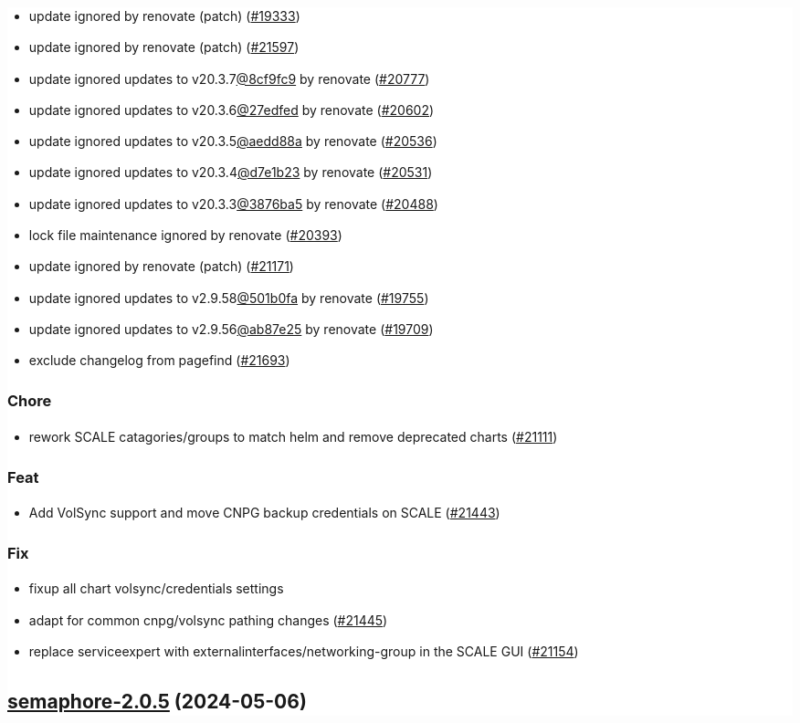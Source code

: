 - update ignored by renovate (patch) ([#19333](https://github.com/truecharts/charts/issues/19333))

- update ignored by renovate (patch) ([#21597](https://github.com/truecharts/charts/issues/21597))

- update ignored updates to v20.3.7[@8cf9fc9](https://github.com/8cf9fc9) by renovate ([#20777](https://github.com/truecharts/charts/issues/20777))

- update ignored updates to v20.3.6[@27edfed](https://github.com/27edfed) by renovate ([#20602](https://github.com/truecharts/charts/issues/20602))

- update ignored updates to v20.3.5[@aedd88a](https://github.com/aedd88a) by renovate ([#20536](https://github.com/truecharts/charts/issues/20536))

- update ignored updates to v20.3.4[@d7e1b23](https://github.com/d7e1b23) by renovate ([#20531](https://github.com/truecharts/charts/issues/20531))

- update ignored updates to v20.3.3[@3876ba5](https://github.com/3876ba5) by renovate ([#20488](https://github.com/truecharts/charts/issues/20488))

- lock file maintenance ignored by renovate ([#20393](https://github.com/truecharts/charts/issues/20393))

- update ignored by renovate (patch) ([#21171](https://github.com/truecharts/charts/issues/21171))

- update ignored updates to v2.9.58[@501b0fa](https://github.com/501b0fa) by renovate ([#19755](https://github.com/truecharts/charts/issues/19755))

- update ignored updates to v2.9.56[@ab87e25](https://github.com/ab87e25) by renovate ([#19709](https://github.com/truecharts/charts/issues/19709))

- exclude changelog from pagefind ([#21693](https://github.com/truecharts/charts/issues/21693))

### Chore



- rework SCALE catagories/groups to match helm and remove deprecated charts ([#21111](https://github.com/truecharts/charts/issues/21111))

### Feat



- Add VolSync support and move CNPG backup credentials on SCALE ([#21443](https://github.com/truecharts/charts/issues/21443))

### Fix



- fixup all chart volsync/credentials settings

- adapt for common cnpg/volsync pathing changes ([#21445](https://github.com/truecharts/charts/issues/21445))

- replace serviceexpert with externalinterfaces/networking-group in the SCALE GUI ([#21154](https://github.com/truecharts/charts/issues/21154))


## [semaphore-2.0.5](https://github.com/truecharts/charts/compare/semaphore-1.1.2...semaphore-2.0.5) (2024-05-06)
